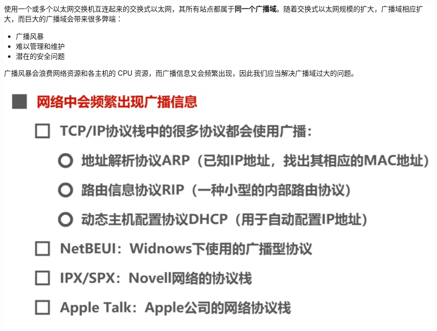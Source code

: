 使用一个或多个以太网交换机互连起来的交换式以太网，其所有站点都属于**同一个广播域**。随着交换式以太网规模的扩大，广播域相应扩大，而巨大的广播域会带来很多弊端：

* 广播风暴
* 难以管理和维护
* 潜在的安全问题

广播风暴会浪费网络资源和各主机的 CPU 资源，而广播信息又会频繁出现，因此我们应当解决广播域过大的问题。

![3_104](../../assets/计算机网络/picture/3_104.png)
